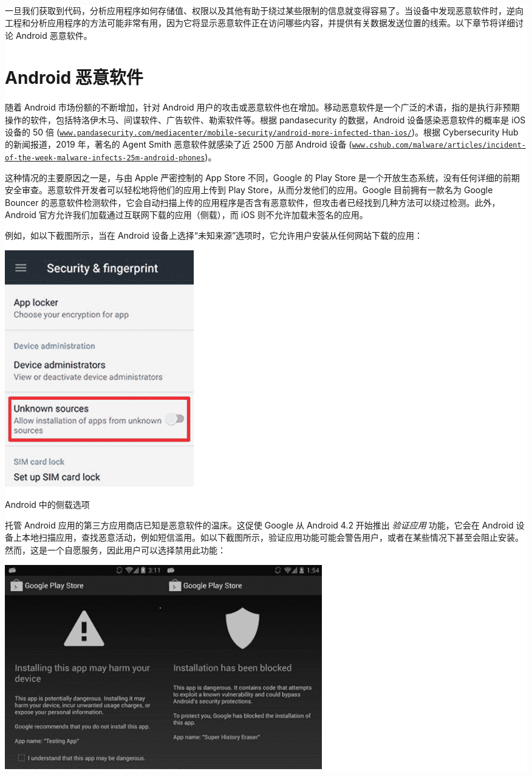 一旦我们获取到代码，分析应用程序如何存储值、权限以及其他有助于绕过某些限制的信息就变得容易了。当设备中发现恶意软件时，逆向工程和分析应用程序的方法可能非常有用，因为它将显示恶意软件正在访问哪些内容，并提供有关数据发送位置的线索。以下章节将详细讨论 Android 恶意软件。

# Android 恶意软件

随着 Android 市场份额的不断增加，针对 Android 用户的攻击或恶意软件也在增加。移动恶意软件是一个广泛的术语，指的是执行非预期操作的软件，包括特洛伊木马、间谍软件、广告软件、勒索软件等。根据 pandasecurity 的数据，Android 设备感染恶意软件的概率是 iOS 设备的 50 倍 ([`www.pandasecurity.com/mediacenter/mobile-security/android-more-infected-than-ios/`](https://www.pandasecurity.com/mediacenter/mobile-security/android-more-infected-than-ios/))。根据 Cybersecurity Hub 的新闻报道，2019 年，著名的 Agent Smith 恶意软件就感染了近 2500 万部 Android 设备 ([`www.cshub.com/malware/articles/incident-of-the-week-malware-infects-25m-android-phones`](https://www.cshub.com/malware/articles/incident-of-the-week-malware-infects-25m-android-phones))。

这种情况的主要原因之一是，与由 Apple 严密控制的 App Store 不同，Google 的 Play Store 是一个开放生态系统，没有任何详细的前期安全审查。恶意软件开发者可以轻松地将他们的应用上传到 Play Store，从而分发他们的应用。Google 目前拥有一款名为 Google Bouncer 的恶意软件检测软件，它会自动扫描上传的应用程序是否含有恶意软件，但攻击者已经找到几种方法可以绕过检测。此外，Android 官方允许我们加载通过互联网下载的应用（侧载），而 iOS 则不允许加载未签名的应用。

例如，如以下截图所示，当在 Android 设备上选择“未知来源”选项时，它允许用户安装从任何网站下载的应用：

![](img/a0adb506-9287-4311-9910-5cc3ef4bb143.png)

Android 中的侧载选项

托管 Android 应用的第三方应用商店已知是恶意软件的温床。这促使 Google 从 Android 4.2 开始推出 *验证应用* 功能，它会在 Android 设备上本地扫描应用，查找恶意活动，例如短信滥用。如以下截图所示，验证应用功能可能会警告用户，或者在某些情况下甚至会阻止安装。然而，这是一个自愿服务，因此用户可以选择禁用此功能：

![](img/c7b30de6-5536-4636-9e17-8c16bff545e3.png)
